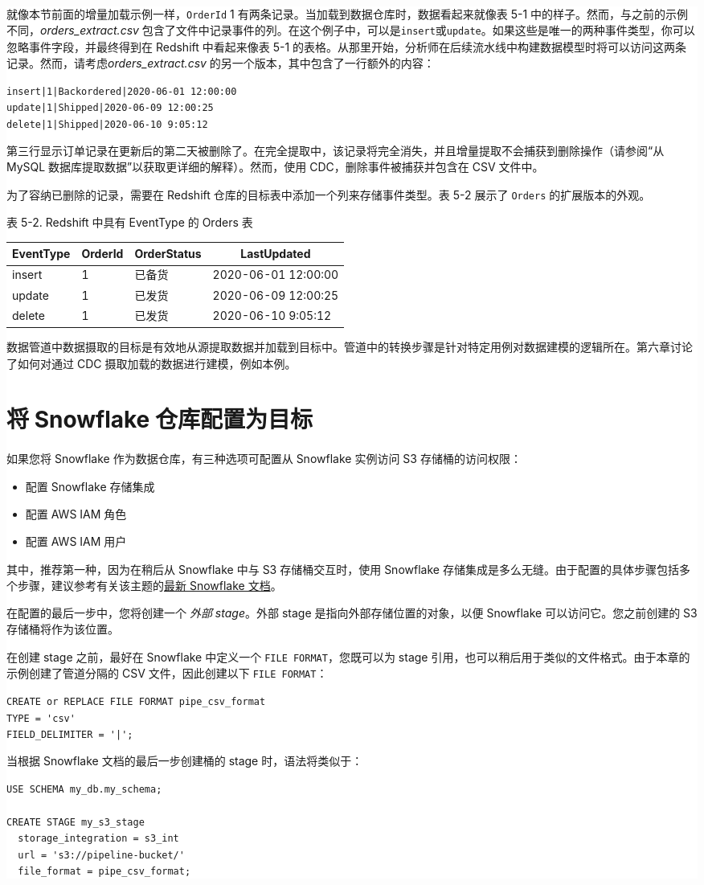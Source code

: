 就像本节前面的增量加载示例一样，`OrderId` 1 有两条记录。当加载到数据仓库时，数据看起来就像表 5-1 中的样子。然而，与之前的示例不同，*orders_extract.csv* 包含了文件中记录事件的列。在这个例子中，可以是`insert`或`update`。如果这些是唯一的两种事件类型，你可以忽略事件字段，并最终得到在 Redshift 中看起来像表 5-1 的表格。从那里开始，分析师在后续流水线中构建数据模型时将可以访问这两条记录。然而，请考虑*orders_extract.csv* 的另一个版本，其中包含了一行额外的内容：

```
insert|1|Backordered|2020-06-01 12:00:00
update|1|Shipped|2020-06-09 12:00:25
delete|1|Shipped|2020-06-10 9:05:12
```

第三行显示订单记录在更新后的第二天被删除了。在完全提取中，该记录将完全消失，并且增量提取不会捕获到删除操作（请参阅“从 MySQL 数据库提取数据”以获取更详细的解释）。然而，使用 CDC，删除事件被捕获并包含在 CSV 文件中。

为了容纳已删除的记录，需要在 Redshift 仓库的目标表中添加一个列来存储事件类型。表 5-2 展示了 `Orders` 的扩展版本的外观。

表 5-2\. Redshift 中具有 EventType 的 Orders 表

| EventType | OrderId | OrderStatus | LastUpdated |
| --- | --- | --- | --- |
| insert | 1 | 已备货 | 2020-06-01 12:00:00 |
| update | 1 | 已发货 | 2020-06-09 12:00:25 |
| delete | 1 | 已发货 | 2020-06-10 9:05:12 |

数据管道中数据摄取的目标是有效地从源提取数据并加载到目标中。管道中的转换步骤是针对特定用例对数据建模的逻辑所在。第六章讨论了如何对通过 CDC 摄取加载的数据进行建模，例如本例。

# 将 Snowflake 仓库配置为目标

如果您将 Snowflake 作为数据仓库，有三种选项可配置从 Snowflake 实例访问 S3 存储桶的访问权限：

+   配置 Snowflake 存储集成

+   配置 AWS IAM 角色

+   配置 AWS IAM 用户

其中，推荐第一种，因为在稍后从 Snowflake 中与 S3 存储桶交互时，使用 Snowflake 存储集成是多么无缝。由于配置的具体步骤包括多个步骤，建议参考有关该主题的[最新 Snowflake 文档](https://oreil.ly/RCoMT)。

在配置的最后一步中，您将创建一个 *外部 stage*。外部 stage 是指向外部存储位置的对象，以便 Snowflake 可以访问它。您之前创建的 S3 存储桶将作为该位置。

在创建 stage 之前，最好在 Snowflake 中定义一个 `FILE FORMAT`，您既可以为 stage 引用，也可以稍后用于类似的文件格式。由于本章的示例创建了管道分隔的 CSV 文件，因此创建以下 `FILE FORMAT`：

```
CREATE or REPLACE FILE FORMAT pipe_csv_format
TYPE = 'csv'
FIELD_DELIMITER = '|';
```

当根据 Snowflake 文档的最后一步创建桶的 stage 时，语法将类似于：

```
USE SCHEMA my_db.my_schema;

CREATE STAGE my_s3_stage
  storage_integration = s3_int
  url = 's3://pipeline-bucket/'
  file_format = pipe_csv_format;
```
